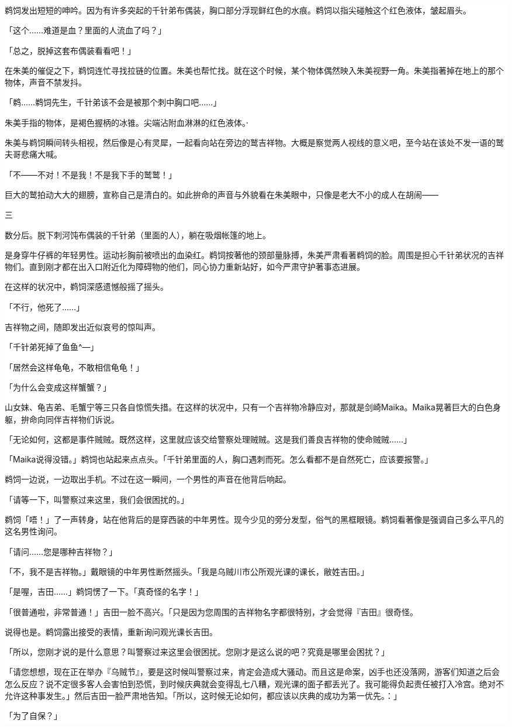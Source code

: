 鹈饲发出短短的呻吟。因为有许多突起的千针弟布偶装，胸口部分浮现鲜红色的水痕。鹈饲以指尖碰触这个红色液体，皱起眉头。

「这个……难道是血？里面的人流血了吗？」

「总之，脱掉这套布偶装看看吧！」

在朱美的催促之下，鹈饲连忙寻找拉链的位置。朱美也帮忙找。就在这个时候，某个物体偶然映入朱美视野一角。朱美指著掉在地上的那个物体，声音不禁发抖。

「鹈……鹈饲先生，千针弟该不会是被那个刺中胸口吧……」

朱美手指的物体，是褐色握柄的冰锥。尖端沾附血淋淋的红色液体。·

朱美与鹈饲瞬间转头相视，然后像是心有灵犀，一起看向站在旁边的鹫吉祥物。大概是察觉两人视线的意义吧，至今站在该处不发一语的鹫夫哥悲痛大喊。

「不——不对！不是我！不是我下手的鹫鹫！」

巨大的鹫拍动大大的翅膀，宣称自己是清白的。如此拚命的声音与外貌看在朱美眼中，只像是老大不小的成人在胡闹——

三

数分后。脱下刺河饨布偶装的千针弟（里面的人），躺在吸烟帐篷的地上。

是身穿牛仔裤的年轻男性。运动衫胸前被喷出的血染红。鹈饲按著他的颈部量脉搏，朱美严肃看著鹈饲的脸。周围是担心千针弟状况的吉祥物们。直到刚才都在出入口附近化为障碍物的他们，同心协力重新站好，如今严肃守护著事态进展。

在这样的状况中，鹈饲深感遗憾般摇了摇头。

「不行，他死了……」

吉祥物之间，随即发出近似哀号的惊叫声。

「千针弟死掉了鱼鱼^—」

「居然会这样龟龟，不敢相信龟龟！」

「为什么会变成这样蟹蟹？」

山女妹、龟吉弟、毛蟹宁等三只各自惊慌失措。在这样的状况中，只有一个吉祥物冷静应对，那就是剑崎Maika。Maika晃著巨大的白色身躯，拚命向同伴吉祥物们诉说。

「无论如何，这都是事件贼贼。既然这样，这里就应该交给警察处理贼贼。这是我们善良吉祥物的使命贼贼……」

「Maika说得没错。」鹈饲也站起来点点头。「千针弟里面的人，胸口遇刺而死。怎么看都不是自然死亡，应该要报警。」

鹈饲一边说，一边取出手机。不过在这一瞬间，一个男性的声音在他背后响起。

「请等一下，叫警察过来这里，我们会很困扰的。」

鹈饲「唔！」了一声转身，站在他背后的是穿西装的中年男性。现今少见的旁分发型，俗气的黑框眼镜。鹈饲看著像是强调自己多么平凡的这名男性询问。

「请问……您是哪种吉祥物？」

「不，我不是吉祥物。」戴眼镜的中年男性断然摇头。「我是乌贼川市公所观光课的课长，敝姓吉田。」

「是喔，吉田……」鹈饲愣了一下。「真奇怪的名字！」

「很普通啦，非常普通！」吉田一脸不高兴。「只是因为您周围的吉祥物名字都很特别，才会觉得『吉田』很奇怪。

说得也是。鹈饲露出接受的表情，重新询问观光课长吉田。

「所以，您刚才说的是什么意思？叫警察过来这里会很困扰。您刚才是这么说的吧？究竟是哪里会困扰？」

「请您想想，现在正在举办『乌贼节』，要是这时候叫警察过来，肯定会造成大骚动。而且这是命案，凶手也还没落网，游客们知道之后会怎么反应？说不定很多客人会害怕到恐慌，到时候庆典就会变得乱七八糟，观光课的面子都丢光了。我可能得负起责任被打入冷宫。绝对不允许这种事发生。」然后吉田一脸严肃地告知。「所以，这时候无论如何，都应该以庆典的成功为第一优先。：」

「为了自保？」

